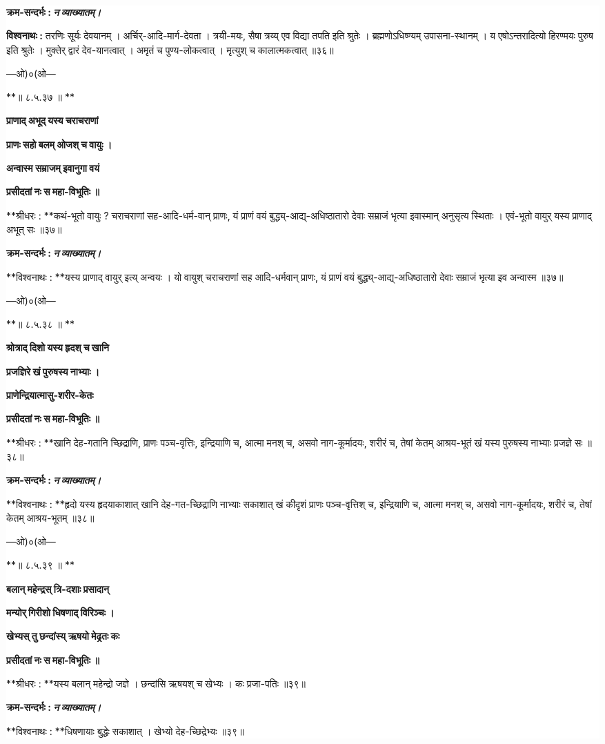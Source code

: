 **क्रम-सन्दर्भः : _न व्याख्यातम्।_**

**विश्वनाथः :** तरणिः सूर्यः देवयानम् । अर्चिर्-आदि-मार्ग-देवता । त्रयी-मयः, सैषा त्रय्य् एव विद्या तपति इति श्रुतेः । ब्रह्मणोऽधिष्ण्यम् उपासना-स्थानम् । य एषोऽन्तरादित्यो हिरण्मयः पुरुष इति श्रुतेः । मुक्तेर् द्वारं देव-यानत्वात् । अमृतं च पुण्य-लोकत्वात् । मृत्युश् च कालात्मकत्वात् ॥३६॥

—ओ)०(ओ—

**॥ ८.५.३७ ॥ **

**प्राणाद् अभूद् यस्य चराचराणां**

**प्राणः सहो बलम् ओजश् च वायुः ।**

**अन्वास्म सम्राजम् इवानुगा वयं**

**प्रसीदतां नः स महा-विभूतिः ॥**

**श्रीधरः : **कथं-भूतो वायुः ? चराचराणां सह-आदि-धर्म-वान् प्राणः, यं प्राणं वयं बुद्ध्य्-आद्य्-अधिष्ठातारो देवाः सम्राजं भृत्या इवास्मान् अनुसृत्य स्थिताः । एवं-भूतो वायुर् यस्य प्राणाद् अभूत् सः ॥३७॥

**क्रम-सन्दर्भः : _न व्याख्यातम्।_**

**विश्वनाथः : **यस्य प्राणाद् वायुर् इत्य् अन्वयः । यो वायुश् चराचराणां सह आदि-धर्मवान् प्राणः, यं प्राणं वयं बुद्ध्य्-आद्य्-अधिष्ठातारो देवाः सम्राजं भृत्या इव अन्वास्म ॥३७॥

—ओ)०(ओ—

**॥ ८.५.३८ ॥ **

**श्रोत्राद् दिशो यस्य हृदश् च खानि**

**प्रजज्ञिरे खं पुरुषस्य नाभ्याः ।**

**प्राणेन्द्रियात्मासु-शरीर-केतः**

**प्रसीदतां नः स महा-विभूतिः ॥**

**श्रीधरः : **खानि देह-गतानि च्छिद्राणि, प्राणः पञ्च-वृत्तिः, इन्द्रियाणि च, आत्मा मनश् च, असवो नाग-कूर्मादयः, शरीरं च, तेषां केतम् आश्रय-भूतं खं यस्य पुरुषस्य नाभ्याः प्रजज्ञे सः ॥३८॥

**क्रम-सन्दर्भः : _न व्याख्यातम्।_**

**विश्वनाथः : **हृदो यस्य हृदयाकाशात् खानि देह-गत-च्छिद्राणि नाभ्याः सकाशात् खं कीदृशं प्राणः पञ्च-वृत्तिश् च, इन्द्रियाणि च, आत्मा मनश् च, असवो नाग-कूर्मादयः, शरीरं च, तेषां केतम् आश्रय-भूतम् ॥३८॥

—ओ)०(ओ—

**॥ ८.५.३९ ॥ **

**बलान् महेन्द्रस् त्रि-दशाः प्रसादान्**

**मन्योर् गिरीशो धिषणाद् विरिञ्चः ।**

**खेभ्यस् तु छन्दांस्य् ऋषयो मेढ्रतः कः**

**प्रसीदतां नः स महा-विभूतिः ॥**

**श्रीधरः : **यस्य बलान् महेन्द्रो जज्ञे । छन्दांसि ऋषयश् च खेभ्यः । कः प्रजा-पतिः ॥३९॥

**क्रम-सन्दर्भः : _न व्याख्यातम्।_**

**विश्वनाथः : **धिषणायाः बुद्धेः सकाशात् । खेभ्यो देह-च्छिद्रेभ्यः ॥३९॥
